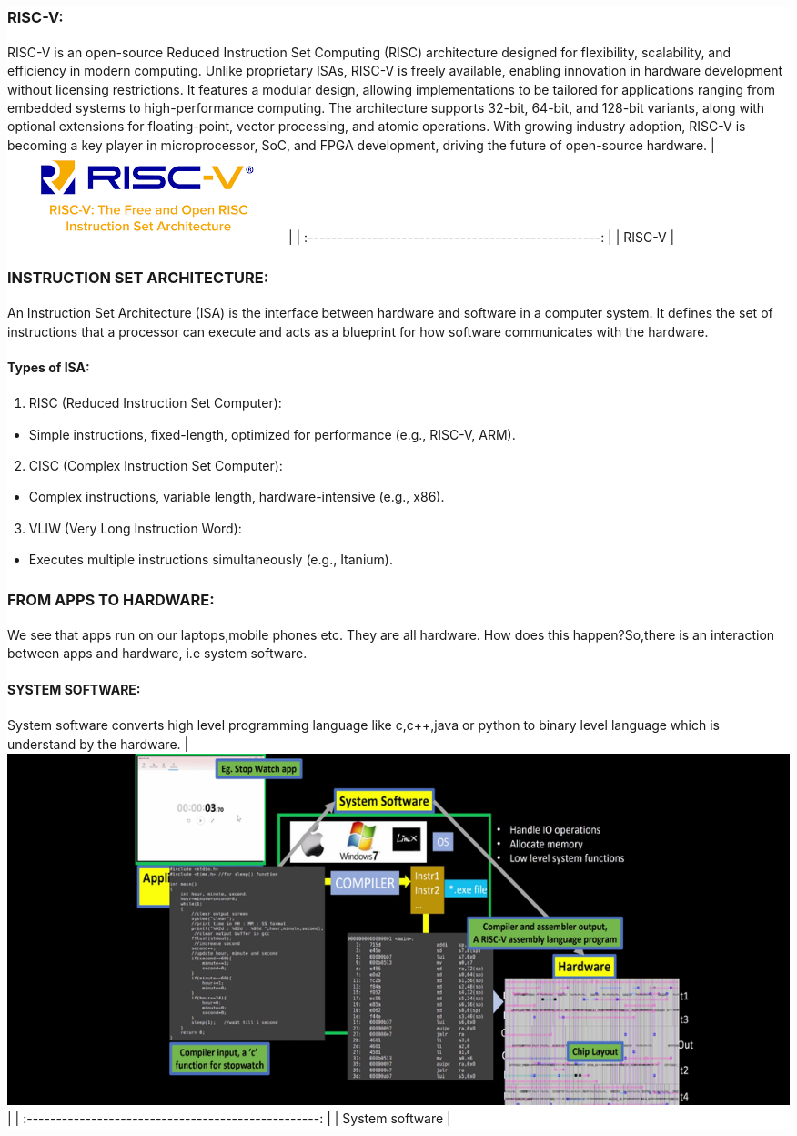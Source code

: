 
### RISC-V:
RISC-V is an open-source Reduced Instruction Set Computing (RISC) architecture designed for flexibility, scalability, and efficiency in modern computing. Unlike proprietary ISAs, RISC-V is freely available, enabling innovation in hardware development without licensing restrictions. It features a modular design, allowing implementations to be tailored for applications ranging from embedded systems to high-performance computing. The architecture supports 32-bit, 64-bit, and 128-bit variants, along with optional extensions for floating-point, vector processing, and atomic operations. With growing industry adoption, RISC-V is becoming a key player in microprocessor, SoC, and FPGA development, driving the future of open-source hardware.
| ![RISCV](./images/RISC-V.png) |
| :--------------------------------------------------: |
|           RISC-V      |


### INSTRUCTION SET ARCHITECTURE:
An Instruction Set Architecture (ISA) is the interface between hardware and software in a computer system. It defines the set of instructions that a processor can execute and acts as a blueprint for how software communicates with the hardware. 

#### Types of ISA:
1. RISC (Reduced Instruction Set Computer):
- Simple instructions, fixed-length, optimized for performance (e.g., RISC-V, ARM).
2. CISC (Complex Instruction Set Computer):
- Complex instructions, variable length, hardware-intensive (e.g., x86).
3. VLIW (Very Long Instruction Word):
- Executes multiple instructions simultaneously (e.g., Itanium).
  
### FROM APPS TO HARDWARE:
We see that apps run on our laptops,mobile phones etc. They are all hardware. How does this happen?So,there is an interaction between apps and hardware, i.e system software.
#### SYSTEM SOFTWARE:
System software converts high level programming language like c,c++,java or python to binary level language which is understand by the hardware.
| ![system_software](./images/System_software.png) |
| :--------------------------------------------------: |
|           System software      |
